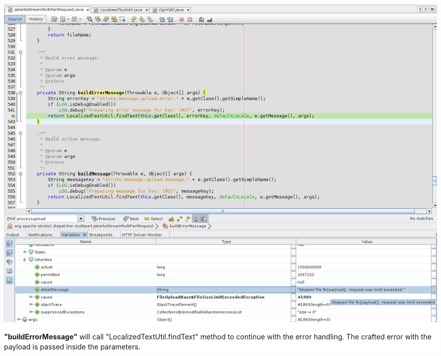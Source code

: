 ![](/images/post4/4.jpg)


**"buildErrorMessage"** will call "LocalizedTextUtil.findText" method to continue with the error handling. The crafted error with the payload is passed inside the parameters.
